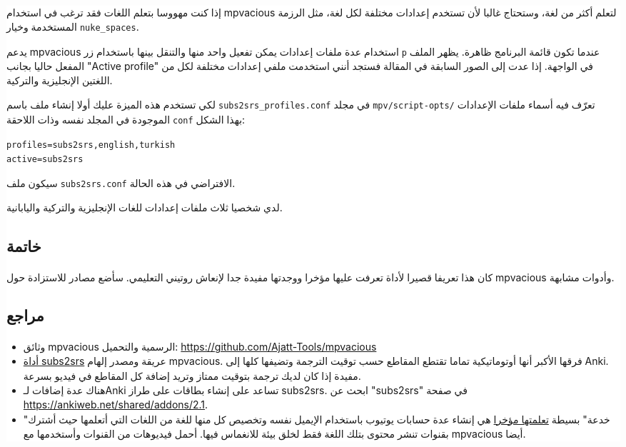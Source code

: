 إذا كنت مهووسا بتعلم اللغات فقد ترغب في استخدام mpvacious لتعلم أكثر من لغة،
وستحتاج غالبا لأن تستخدم إعدادات مختلفة لكل لغة، مثل الرزمة المستخدمة وخيار `nuke_spaces`.

يدعم mpvacious استخدام عدة ملفات إعدادات يمكن تفعيل واحد منها والتنقل بينها
باستخدام زر `p` عندما تكون قائمة البرنامج ظاهرة. يظهر الملف المفعل حاليا بجانب "Active profile" في الواجهة.
إذا عدت إلى الصور السابقة في المقالة فستجد أنني استخدمت ملفي إعدادات مختلفة لكل
من اللغتين الإنجليزية والتركية.

لكي تستخدم هذه الميزة عليك أولا إنشاء ملف باسم `subs2srs_profiles.conf` في مجلد `mpv/script-opts/`
تعرّف فيه أسماء ملفات الإعدادات الموجودة في المجلد نفسه وذات اللاحقة `conf` بهذا الشكل:
```
profiles=subs2srs,english,turkish
active=subs2srs
```
سيكون ملف `subs2srs.conf` الافتراضي في هذه الحالة.

لدي شخصيا ثلاث ملفات إعدادات للغات الإنجليزية والتركية واليابانية.

## خاتمة

كان هذا تعريفا قصيرا لأداة تعرفت عليها مؤخرا ووجدتها مفيدة جدا لإنعاش روتيني التعليمي.
سأضع مصادر للاستزادة حول mpvacious وأدوات مشابهة.

## مراجع

- وثائق mpvacious الرسمية والتحميل: <https://github.com/Ajatt-Tools/mpvacious>
- [أداة subs2srs](http://subs2srs.sourceforge.net/) عريقة ومصدر إلهام mpvacious. فرقها الأكبر أنها أوتوماتيكية تماما تقتطع المقاطع حسب توقيت الترجمة وتضيفها كلها إلى Anki.
  مفيدة إذا كان لديك ترجمة بتوقيت ممتاز وتريد إضافة كل المقاطع في فيديو بسرعة.
- هناك عدة إضافات لـAnki تساعد على إنشاء بطاقات على طراز subs2srs. ابحث عن "subs2srs" في صفحة <https://ankiweb.net/shared/addons/2.1>.
- "خدعة" بسيطة [تعلمتها مؤخرا](https://www.youtube.com/watch?v=MadpZEBFHIc) هي إنشاء عدة حسابات يوتيوب باستخدام الإيميل نفسه وتخصيص كل منها للغة من اللغات التي أتعلمها حيث أشترك بقنوات تنشر محتوى بتلك اللغة فقط لخلق بيئة للانغماس فيها. أحمل فيديوهات من القنوات وأستخدمها مع mpvacious أيضا.
